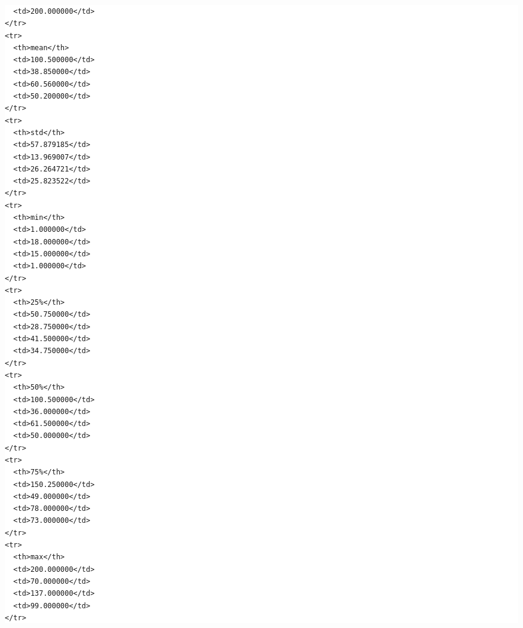      <td>200.000000</td>
    </tr>
    <tr>
      <th>mean</th>
      <td>100.500000</td>
      <td>38.850000</td>
      <td>60.560000</td>
      <td>50.200000</td>
    </tr>
    <tr>
      <th>std</th>
      <td>57.879185</td>
      <td>13.969007</td>
      <td>26.264721</td>
      <td>25.823522</td>
    </tr>
    <tr>
      <th>min</th>
      <td>1.000000</td>
      <td>18.000000</td>
      <td>15.000000</td>
      <td>1.000000</td>
    </tr>
    <tr>
      <th>25%</th>
      <td>50.750000</td>
      <td>28.750000</td>
      <td>41.500000</td>
      <td>34.750000</td>
    </tr>
    <tr>
      <th>50%</th>
      <td>100.500000</td>
      <td>36.000000</td>
      <td>61.500000</td>
      <td>50.000000</td>
    </tr>
    <tr>
      <th>75%</th>
      <td>150.250000</td>
      <td>49.000000</td>
      <td>78.000000</td>
      <td>73.000000</td>
    </tr>
    <tr>
      <th>max</th>
      <td>200.000000</td>
      <td>70.000000</td>
      <td>137.000000</td>
      <td>99.000000</td>
    </tr>
  </tbody>
</table>
</div>
